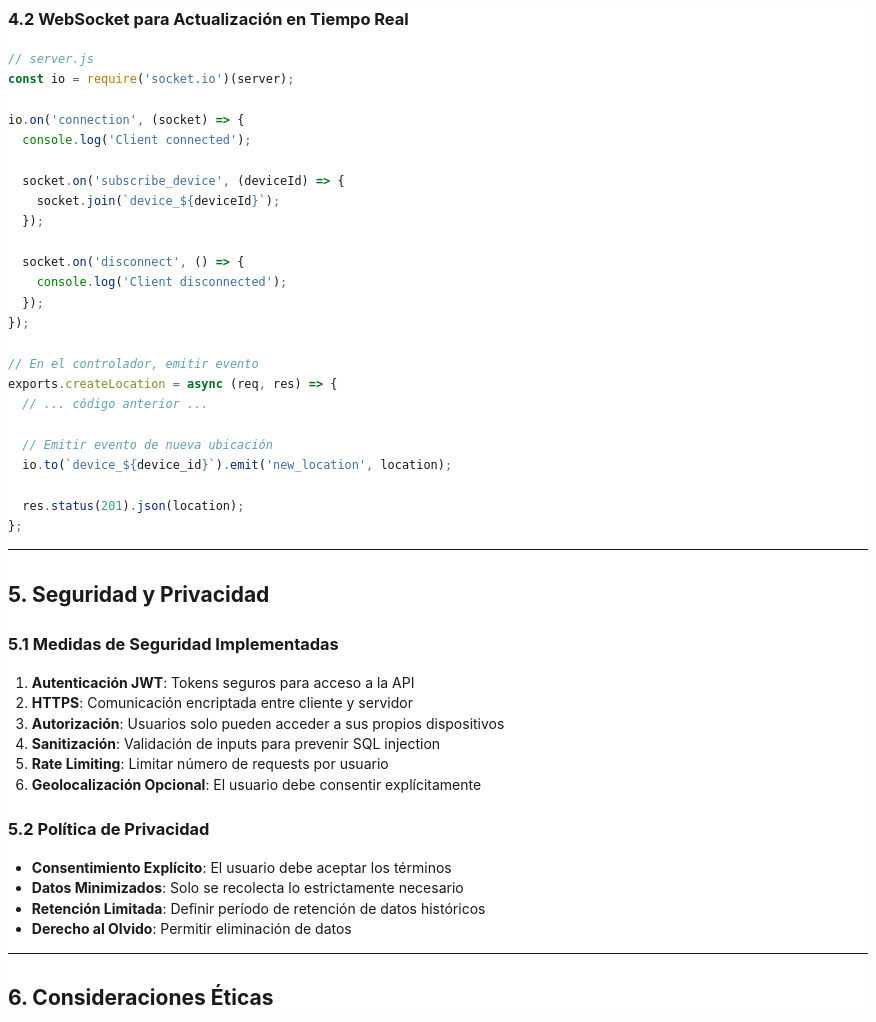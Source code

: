 ### 4.2 WebSocket para Actualización en Tiempo Real
```javascript
// server.js
const io = require('socket.io')(server);

io.on('connection', (socket) => {
  console.log('Client connected');

  socket.on('subscribe_device', (deviceId) => {
    socket.join(`device_${deviceId}`);
  });

  socket.on('disconnect', () => {
    console.log('Client disconnected');
  });
});

// En el controlador, emitir evento
exports.createLocation = async (req, res) => {
  // ... código anterior ...
  
  // Emitir evento de nueva ubicación
  io.to(`device_${device_id}`).emit('new_location', location);
  
  res.status(201).json(location);
};
```

---

## 5. Seguridad y Privacidad

### 5.1 Medidas de Seguridad Implementadas

1. **Autenticación JWT**: Tokens seguros para acceso a la API
2. **HTTPS**: Comunicación encriptada entre cliente y servidor
3. **Autorización**: Usuarios solo pueden acceder a sus propios dispositivos
4. **Sanitización**: Validación de inputs para prevenir SQL injection
5. **Rate Limiting**: Limitar número de requests por usuario
6. **Geolocalización Opcional**: El usuario debe consentir explícitamente

### 5.2 Política de Privacidad

- **Consentimiento Explícito**: El usuario debe aceptar los términos
- **Datos Minimizados**: Solo se recolecta lo estrictamente necesario
- **Retención Limitada**: Definir período de retención de datos históricos
- **Derecho al Olvido**: Permitir eliminación de datos

---

## 6. Consideraciones Éticas
